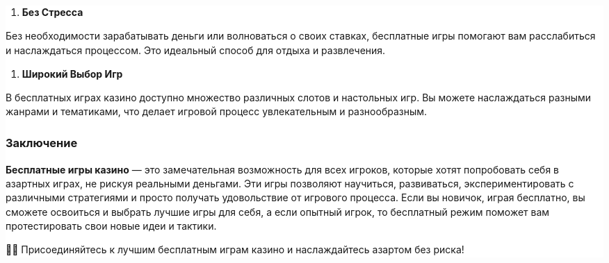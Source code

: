 1. **Без Стресса**

Без необходимости зарабатывать деньги или волноваться о своих ставках, бесплатные игры помогают вам расслабиться и наслаждаться процессом. Это идеальный способ для отдыха и развлечения.

1. **Широкий Выбор Игр**

В бесплатных играх казино доступно множество различных слотов и настольных игр. Вы можете наслаждаться разными жанрами и тематиками, что делает игровой процесс увлекательным и разнообразным.

### Заключение

**Бесплатные игры казино** — это замечательная возможность для всех игроков, которые хотят попробовать себя в азартных играх, не рискуя реальными деньгами. Эти игры позволяют научиться, развиваться, экспериментировать с различными стратегиями и просто получать удовольствие от игрового процесса. Если вы новичок, играя бесплатно, вы сможете освоиться и выбрать лучшие игры для себя, а если опытный игрок, то бесплатный режим поможет вам протестировать свои новые идеи и тактики.

🎰💸 Присоединяйтесь к лучшим бесплатным играм казино и наслаждайтесь азартом без риска!
